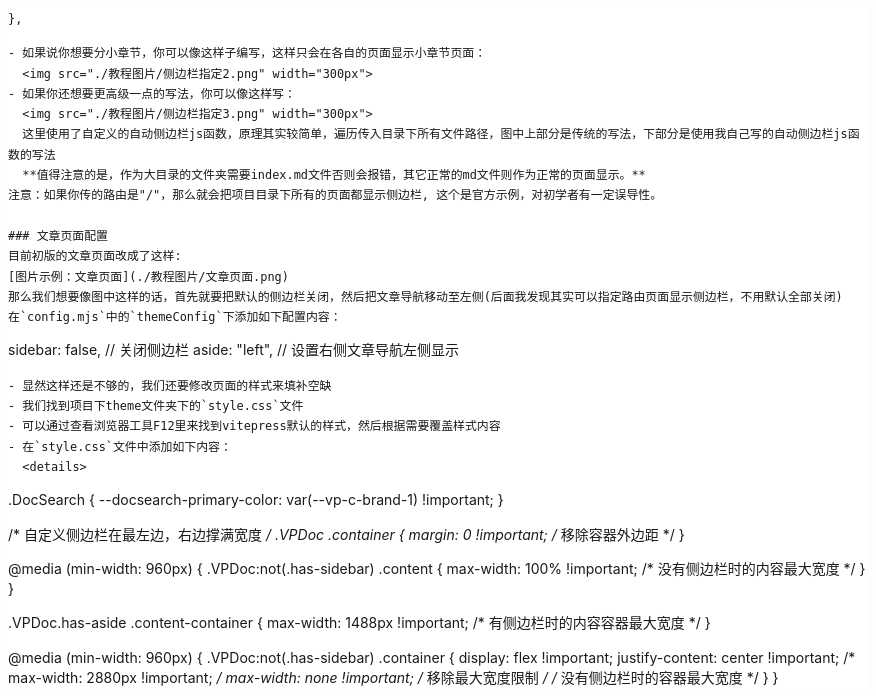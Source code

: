     },
```
- 如果说你想要分小章节，你可以像这样子编写，这样只会在各自的页面显示小章节页面：
  <img src="./教程图片/侧边栏指定2.png" width="300px">
- 如果你还想要更高级一点的写法，你可以像这样写：
  <img src="./教程图片/侧边栏指定3.png" width="300px">
  这里使用了自定义的自动侧边栏js函数，原理其实较简单，遍历传入目录下所有文件路径，图中上部分是传统的写法，下部分是使用我自己写的自动侧边栏js函数的写法
  **值得注意的是，作为大目录的文件夹需要index.md文件否则会报错，其它正常的md文件则作为正常的页面显示。**
注意：如果你传的路由是"/"，那么就会把项目目录下所有的页面都显示侧边栏, 这个是官方示例，对初学者有一定误导性。

### 文章页面配置
目前初版的文章页面改成了这样:
[图片示例：文章页面](./教程图片/文章页面.png)
那么我们想要像图中这样的话，首先就要把默认的侧边栏关闭，然后把文章导航移动至左侧(后面我发现其实可以指定路由页面显示侧边栏，不用默认全部关闭)
在`config.mjs`中的`themeConfig`下添加如下配置内容：
```
sidebar: false, // 关闭侧边栏
aside: "left", // 设置右侧文章导航左侧显示
```
- 显然这样还是不够的，我们还要修改页面的样式来填补空缺
- 我们找到项目下theme文件夹下的`style.css`文件
- 可以通过查看浏览器工具F12里来找到vitepress默认的样式，然后根据需要覆盖样式内容
- 在`style.css`文件中添加如下内容：
  <details>

  ```
  .DocSearch {
    --docsearch-primary-color: var(--vp-c-brand-1) !important;
  }

  /* 自定义侧边栏在最左边，右边撑满宽度 */
  .VPDoc .container {
    margin: 0 !important;
    /* 移除容器外边距 */
  }

  @media (min-width: 960px) {
    .VPDoc:not(.has-sidebar) .content {
      max-width: 100% !important;
      /* 没有侧边栏时的内容最大宽度 */
    }
  }

  .VPDoc.has-aside .content-container {
    max-width: 1488px !important;
    /* 有侧边栏时的内容容器最大宽度 */
  }

  @media (min-width: 960px) {
    .VPDoc:not(.has-sidebar) .container {
      display: flex !important;
      justify-content: center !important;
      /* max-width: 2880px !important; */
      max-width: none !important; /* 移除最大宽度限制 */
      /* 没有侧边栏时的容器最大宽度 */
    }
  }
